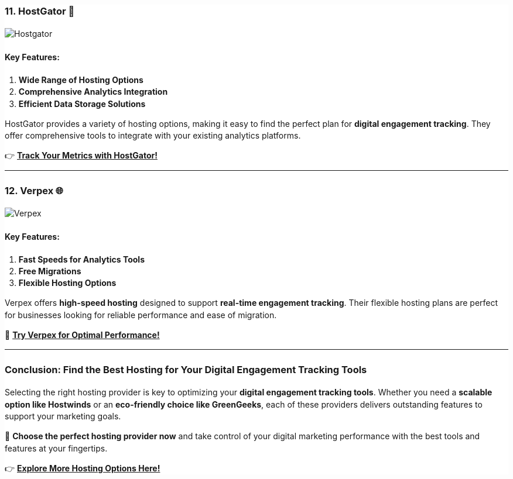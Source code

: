 ### 11. HostGator 🐊  
![Hostgator](https://i.imgur.com/BcVkH57.jpeg "Hostgator Hosting")  
#### Key Features:  
1. **Wide Range of Hosting Options**  
2. **Comprehensive Analytics Integration**  
3. **Efficient Data Storage Solutions**  

HostGator provides a variety of hosting options, making it easy to find the perfect plan for **digital engagement tracking**. They offer comprehensive tools to integrate with your existing analytics platforms.  

👉 [**Track Your Metrics with HostGator!**](https://snipitx.com/hostgator-jy)

---

### 12. Verpex 🌐  
![Verpex](https://i.imgur.com/6x5LhiS.jpeg "Verpex Hosting")  
#### Key Features:  
1. **Fast Speeds for Analytics Tools**  
2. **Free Migrations**  
3. **Flexible Hosting Options**  

Verpex offers **high-speed hosting** designed to support **real-time engagement tracking**. Their flexible hosting plans are perfect for businesses looking for reliable performance and ease of migration.  

🌟 [**Try Verpex for Optimal Performance!**](https://snipitx.com/verpex-jy)

---

### Conclusion: Find the Best Hosting for Your Digital Engagement Tracking Tools  

Selecting the right hosting provider is key to optimizing your **digital engagement tracking tools**. Whether you need a **scalable option like Hostwinds** or an **eco-friendly choice like GreenGeeks**, each of these providers delivers outstanding features to support your marketing goals.  

🚀 **Choose the perfect hosting provider now** and take control of your digital marketing performance with the best tools and features at your fingertips.

👉 [**Explore More Hosting Options Here!**](https://snipitx.com/scala-jy)
